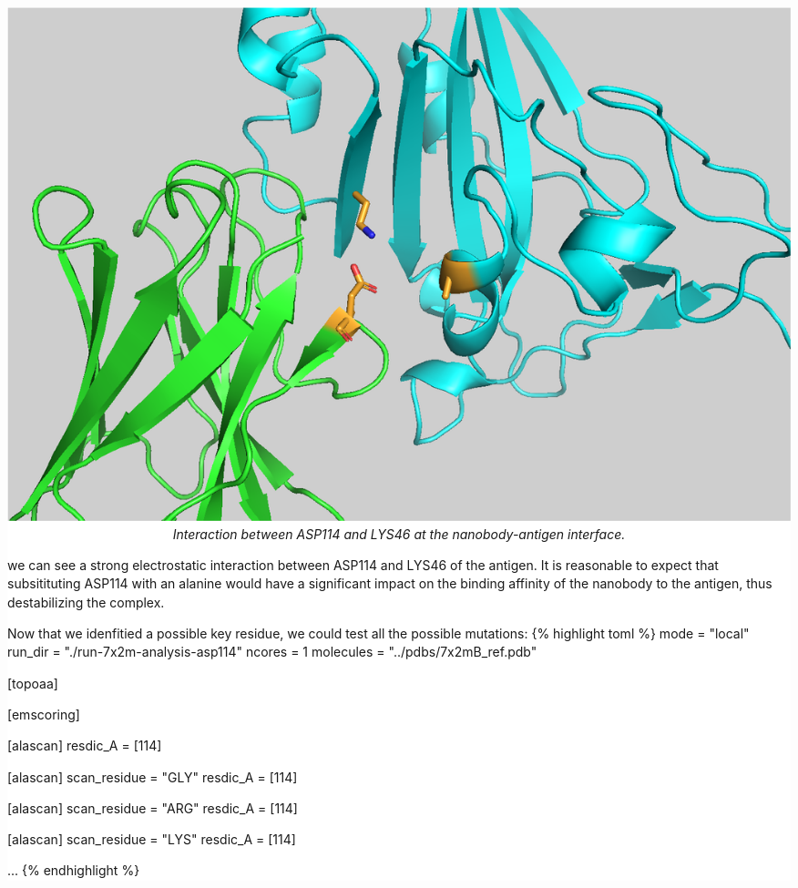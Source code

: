   <img width="100%" src="/education/HADDOCK3/HADDOCK3-nanobody-antigen/asp114.png">
  <center>
  <i>Interaction between ASP114 and LYS46 at the nanobody-antigen interface.</i>
  </center>
</figure>

we can see a strong electrostatic interaction between ASP114 and LYS46 of the antigen. It is reasonable to expect that subsitituting ASP114 with an alanine would have a significant impact on the binding affinity of the nanobody to the antigen, thus destabilizing the complex.

Now that we idenfitied a possible key residue, we could test all the possible mutations:
{% highlight toml %}
mode = "local"
run_dir = "./run-7x2m-analysis-asp114"
ncores = 1
molecules = "../pdbs/7x2mB_ref.pdb"

[topoaa]

[emscoring]

[alascan]
resdic_A = [114]

[alascan]
scan_residue = "GLY"
resdic_A = [114]

[alascan]
scan_residue = "ARG"
resdic_A = [114]

[alascan]
scan_residue = "LYS"
resdic_A = [114]

...
{% endhighlight %}


[haddock3antibody-epitope]: https://www.bonvinlab.org/education/HADDOCK3/HADDOCK3-antibody-antigen/#antigen-scenario-2-nmr-mapped-epitope-information "HADDOCK3 antibody-antigen tutorial"
[air-help]: https://www.bonvinlab.org/software/haddock2.4/airs/ "AIRs help"
[haddock24protein]: /education/HADDOCK24/HADDOCK24-protein-protein-basic/
[haddock-repo]: https://github.com/haddocking/haddock3 "HADDOCK3 GitHub"
[installation]: https://www.bonvinlab.org/haddock3/INSTALL.html "Installation"
[link-cns]: https://cns-online.org "CNS online"
[link-forum]: https://ask.bioexcel.eu/c/haddock "HADDOCK Forum"
[link-freesasa]: https://freesasa.github.io "FreeSASA"
[link-pymol]: https://www.pymol.org/ "PyMOL"
[nat-pro]: https://www.nature.com/articles/s41596-024-01011-0.epdf?sharing_token=UHDrW9bNh3BqijxD2u9Xd9RgN0jAjWel9jnR3ZoTv0O8Cyf_B_3QikVaNIBRHxp9xyFsQ7dSV3t-kBtpCaFZWPfnuUnAtvRG_vkef9o4oWuhrOLGbBXJVlaaA9ALOULn6NjxbiqC2VkmpD2ZR_r-o0sgRZoHVz10JqIYOeus_nM%3D "Nature protocol"